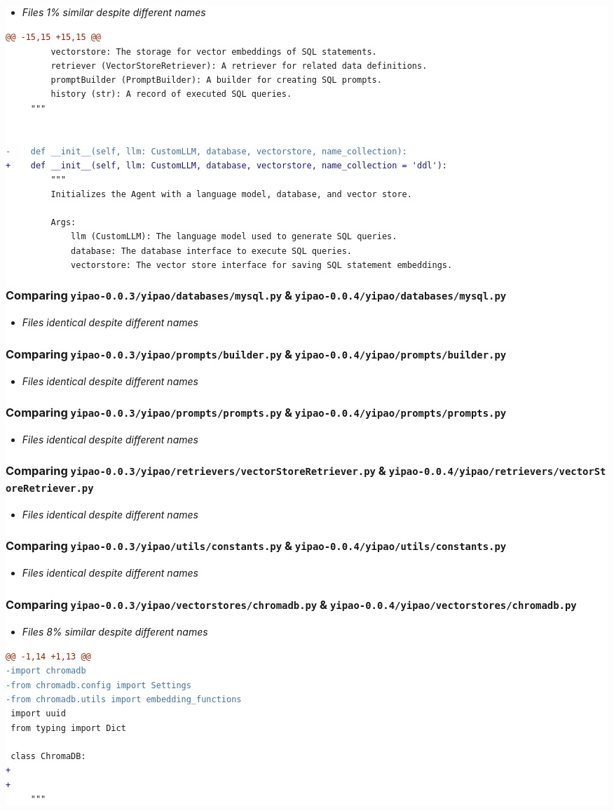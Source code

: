  * *Files 1% similar despite different names*

```diff
@@ -15,15 +15,15 @@
         vectorstore: The storage for vector embeddings of SQL statements.
         retriever (VectorStoreRetriever): A retriever for related data definitions.
         promptBuilder (PromptBuilder): A builder for creating SQL prompts.
         history (str): A record of executed SQL queries.
     """
 
 
-    def __init__(self, llm: CustomLLM, database, vectorstore, name_collection):
+    def __init__(self, llm: CustomLLM, database, vectorstore, name_collection = 'ddl'):
         """
         Initializes the Agent with a language model, database, and vector store.
 
         Args:
             llm (CustomLLM): The language model used to generate SQL queries.
             database: The database interface to execute SQL queries.
             vectorstore: The vector store interface for saving SQL statement embeddings.
```

### Comparing `yipao-0.0.3/yipao/databases/mysql.py` & `yipao-0.0.4/yipao/databases/mysql.py`

 * *Files identical despite different names*

### Comparing `yipao-0.0.3/yipao/prompts/builder.py` & `yipao-0.0.4/yipao/prompts/builder.py`

 * *Files identical despite different names*

### Comparing `yipao-0.0.3/yipao/prompts/prompts.py` & `yipao-0.0.4/yipao/prompts/prompts.py`

 * *Files identical despite different names*

### Comparing `yipao-0.0.3/yipao/retrievers/vectorStoreRetriever.py` & `yipao-0.0.4/yipao/retrievers/vectorStoreRetriever.py`

 * *Files identical despite different names*

### Comparing `yipao-0.0.3/yipao/utils/constants.py` & `yipao-0.0.4/yipao/utils/constants.py`

 * *Files identical despite different names*

### Comparing `yipao-0.0.3/yipao/vectorstores/chromadb.py` & `yipao-0.0.4/yipao/vectorstores/chromadb.py`

 * *Files 8% similar despite different names*

```diff
@@ -1,14 +1,13 @@
-import chromadb
-from chromadb.config import Settings
-from chromadb.utils import embedding_functions
 import uuid
 from typing import Dict 
 
 class ChromaDB:
+
+
     """
```